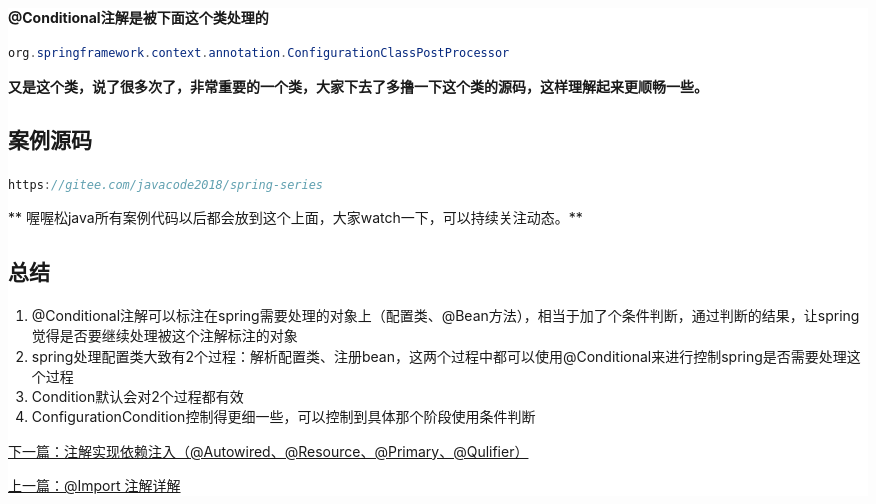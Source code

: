 **@Conditional注解是被下面这个类处理的**

```java
org.springframework.context.annotation.ConfigurationClassPostProcessor
```

**又是这个类，说了很多次了，非常重要的一个类，大家下去了多撸一下这个类的源码，这样理解起来更顺畅一些。**

## 案例源码

```java
https://gitee.com/javacode2018/spring-series
```

**  喔喔松java所有案例代码以后都会放到这个上面，大家watch一下，可以持续关注动态。**

## 总结

1.  @Conditional注解可以标注在spring需要处理的对象上（配置类、@Bean方法），相当于加了个条件判断，通过判断的结果，让spring觉得是否要继续处理被这个注解标注的对象
2.  spring处理配置类大致有2个过程：解析配置类、注册bean，这两个过程中都可以使用@Conditional来进行控制spring是否需要处理这个过程
3.  Condition默认会对2个过程都有效
4.  ConfigurationCondition控制得更细一些，可以控制到具体那个阶段使用条件判断

[下一篇：注解实现依赖注入（@Autowired、@Resource、@Primary、@Qulifier）](http://www.itsoku.com/course/5/103)

[上一篇：@Import 注解详解](http://www.itsoku.com/course/5/101)